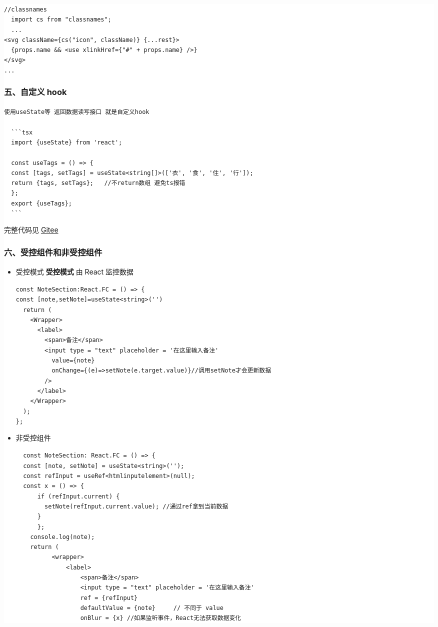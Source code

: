   ```
  //classnames
    import cs from "classnames";
    ...
  <svg className={cs("icon", className)} {...rest}>
    {props.name && <use xlinkHref={"#" + props.name} />}
  </svg>
  ...
  ```

### 五、自定义 hook

    使用useState等 返回数据读写接口 就是自定义hook

      ```tsx
      import {useState} from 'react';

      const useTags = () => {
      const [tags, setTags] = useState<string[]>(['衣', '食', '住', '行']);
      return {tags, setTags};	//不return数组 避免ts报错
      };
      export {useTags};
      ```

完整代码见 [Gitee](https://gitee.com/gengzhii/morney-r/tree/master/src/hooks)

### 六、受控组件和非受控组件

- 受控模式
  **受控模式** 由 React 监控数据

  ```
  const NoteSection:React.FC = () => {
  const [note,setNote]=useState<string>('')
    return (
      <Wrapper>
        <label>
          <span>备注</span>
          <input type = "text" placeholder = '在这里输入备注'
            value={note}
            onChange={(e)=>setNote(e.target.value)}//调用setNote才会更新数据
          />
        </label>
      </Wrapper>
    );
  };
  ```

* 非受控组件

  ```
    const NoteSection: React.FC = () => {
    const [note, setNote] = useState<string>('');
    const refInput = useRef<htmlinputelement>(null);
    const x = () => {
        if (refInput.current) {
          setNote(refInput.current.value); //通过ref拿到当前数据
        }
        };
      console.log(note);
      return (
            <wrapper>
                <label>
                    <span>备注</span>
                    <input type = "text" placeholder = '在这里输入备注'
                    ref = {refInput}
                    defaultValue = {note}     // 不同于 value
                    onBlur = {x} //如果监听事件，React无法获取数据变化
  ```
